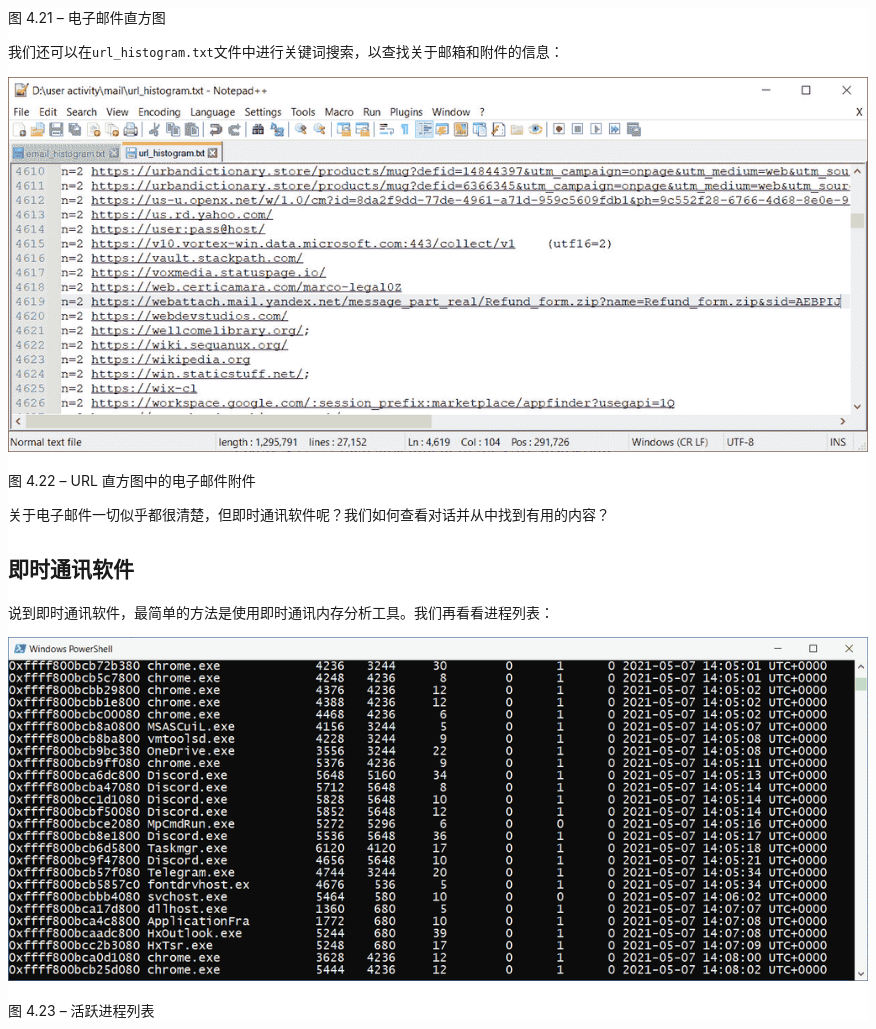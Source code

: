 图 4.21 – 电子邮件直方图

我们还可以在`url_histogram.txt`文件中进行关键词搜索，以查找关于邮箱和附件的信息：

![图 4.22 – URL 直方图中的电子邮件附件](img/Figure_4.22_B17056.jpg)

图 4.22 – URL 直方图中的电子邮件附件

关于电子邮件一切似乎都很清楚，但即时通讯软件呢？我们如何查看对话并从中找到有用的内容？

## 即时通讯软件

说到即时通讯软件，最简单的方法是使用即时通讯内存分析工具。我们再看看进程列表：

![图 4.23 – 活跃进程列表](img/Figure_4.23_B17056.jpg)

图 4.23 – 活跃进程列表
